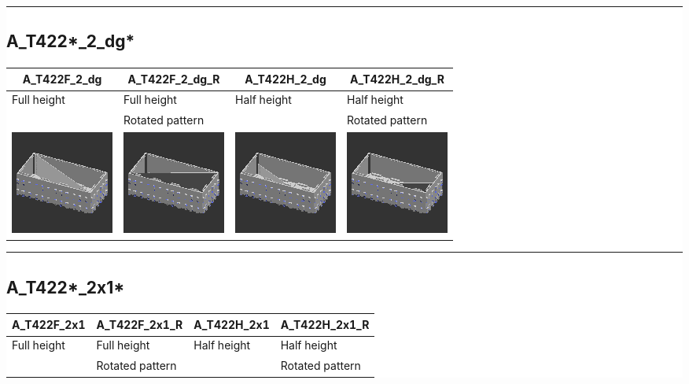 
---
## A_T422*_2_dg*
| **A_T422F_2_dg** | **A_T422F_2_dg_R** | **A_T422H_2_dg** | **A_T422H_2_dg_R** | 
| --- | --- | --- | --- | 
| Full height | Full height | Half height | Half height | 
|  | Rotated pattern |  | Rotated pattern | 
| ![preview](png/A_T422F_2_dg.png) | ![preview](png/A_T422F_2_dg_R.png) | ![preview](png/A_T422H_2_dg.png) | ![preview](png/A_T422H_2_dg_R.png) | 


---
## A_T422*_2x1*
| **A_T422F_2x1** | **A_T422F_2x1_R** | **A_T422H_2x1** | **A_T422H_2x1_R** | 
| --- | --- | --- | --- | 
| Full height | Full height | Half height | Half height | 
|  | Rotated pattern |  | Rotated pattern | 